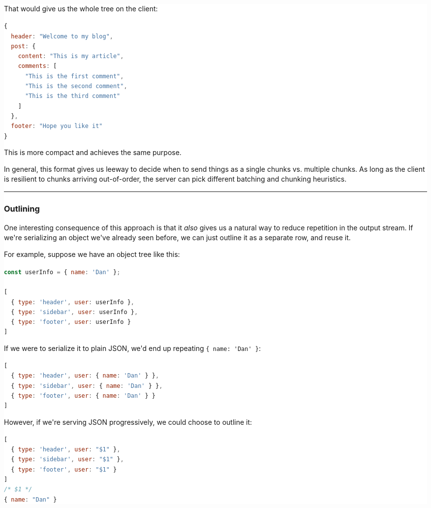 That would give us the whole tree on the client:

```js {5-9}
{
  header: "Welcome to my blog",
  post: {
    content: "This is my article",
    comments: [
      "This is the first comment",
      "This is the second comment",
      "This is the third comment"
    ]
  },
  footer: "Hope you like it"
}
```

This is more compact and achieves the same purpose.

In general, this format gives us leeway to decide when to send things as a single chunks vs. multiple chunks. As long as the client is resilient to chunks arriving out-of-order, the server can pick different batching and chunking heuristics.

---

### Outlining

One interesting consequence of this approach is that it *also* gives us a natural way to reduce repetition in the output stream. If we're serializing an object we've already seen before, we can just outline it as a separate row, and reuse it.

For example, suppose we have an object tree like this:

```js
const userInfo = { name: 'Dan' };

[
  { type: 'header', user: userInfo },
  { type: 'sidebar', user: userInfo },
  { type: 'footer', user: userInfo }
]
```

If we were to serialize it to plain JSON, we'd end up repeating `{ name: 'Dan' }`:

```js
[
  { type: 'header', user: { name: 'Dan' } },
  { type: 'sidebar', user: { name: 'Dan' } },
  { type: 'footer', user: { name: 'Dan' } }
]
```

However, if we're serving JSON progressively, we could choose to outline it:

```js {6-7}
[
  { type: 'header', user: "$1" },
  { type: 'sidebar', user: "$1" },
  { type: 'footer', user: "$1" }
]
/* $1 */
{ name: "Dan" }
```
